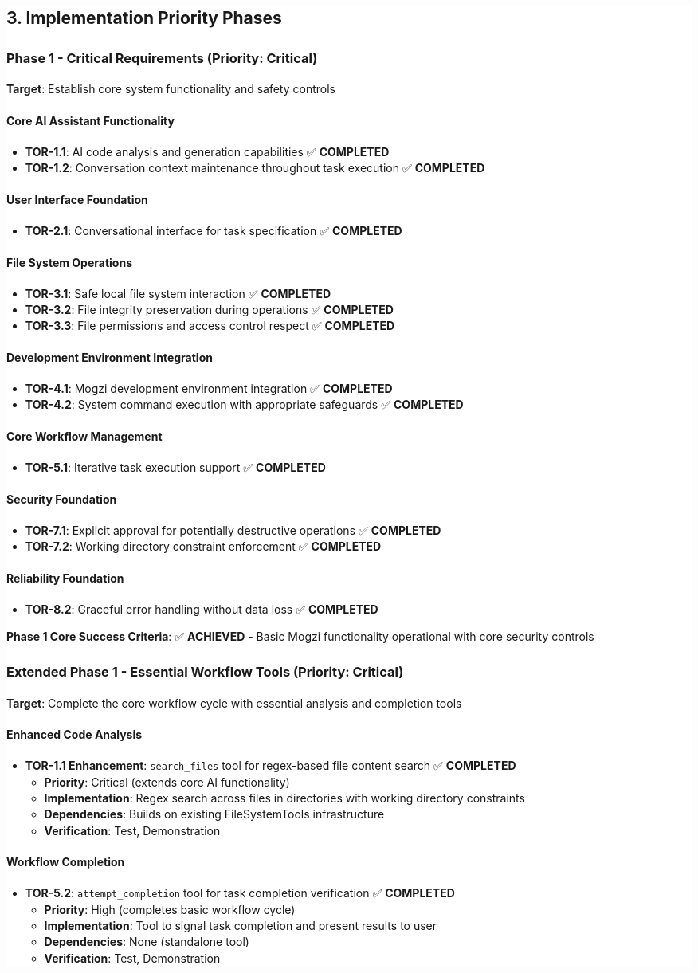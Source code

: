 ## 3. Implementation Priority Phases

### Phase 1 - Critical Requirements (Priority: Critical)
**Target**: Establish core system functionality and safety controls

#### Core AI Assistant Functionality
- **TOR-1.1**: AI code analysis and generation capabilities ✅ **COMPLETED**
- **TOR-1.2**: Conversation context maintenance throughout task execution ✅ **COMPLETED**

#### User Interface Foundation
- **TOR-2.1**: Conversational interface for task specification ✅ **COMPLETED**

#### File System Operations
- **TOR-3.1**: Safe local file system interaction ✅ **COMPLETED**
- **TOR-3.2**: File integrity preservation during operations ✅ **COMPLETED**
- **TOR-3.3**: File permissions and access control respect ✅ **COMPLETED**

#### Development Environment Integration
- **TOR-4.1**: Mogzi development environment integration ✅ **COMPLETED**
- **TOR-4.2**: System command execution with appropriate safeguards ✅ **COMPLETED**

#### Core Workflow Management
- **TOR-5.1**: Iterative task execution support ✅ **COMPLETED**

#### Security Foundation
- **TOR-7.1**: Explicit approval for potentially destructive operations ✅ **COMPLETED**
- **TOR-7.2**: Working directory constraint enforcement ✅ **COMPLETED**

#### Reliability Foundation
- **TOR-8.2**: Graceful error handling without data loss ✅ **COMPLETED**

**Phase 1 Core Success Criteria**: ✅ **ACHIEVED** - Basic Mogzi functionality operational with core security controls

### Extended Phase 1 - Essential Workflow Tools (Priority: Critical)
**Target**: Complete the core workflow cycle with essential analysis and completion tools

#### Enhanced Code Analysis
- **TOR-1.1 Enhancement**: `search_files` tool for regex-based file content search ✅ **COMPLETED**
  - **Priority**: Critical (extends core AI functionality)
  - **Implementation**: Regex search across files in directories with working directory constraints
  - **Dependencies**: Builds on existing FileSystemTools infrastructure
  - **Verification**: Test, Demonstration

#### Workflow Completion
- **TOR-5.2**: `attempt_completion` tool for task completion verification ✅ **COMPLETED**
  - **Priority**: High (completes basic workflow cycle)
  - **Implementation**: Tool to signal task completion and present results to user
  - **Dependencies**: None (standalone tool)
  - **Verification**: Test, Demonstration
